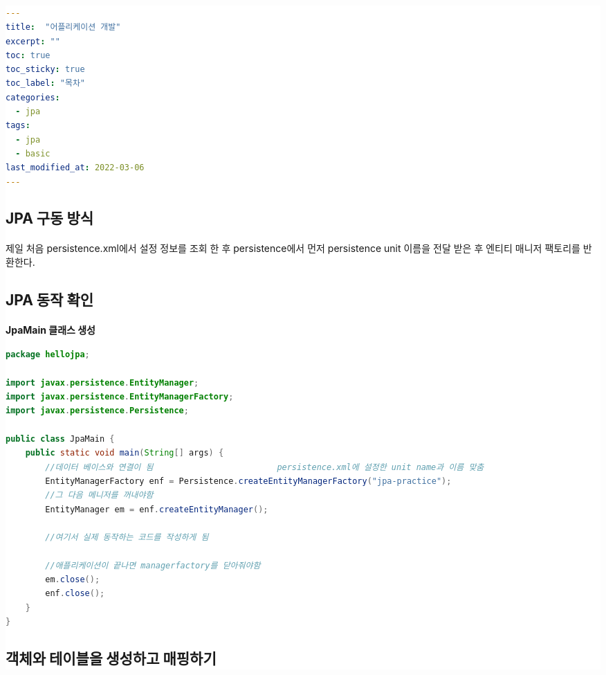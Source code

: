 ```yaml
---
title:  "어플리케이션 개발"
excerpt: ""
toc: true
toc_sticky: true
toc_label: "목차"
categories:
  - jpa
tags:
  - jpa
  - basic
last_modified_at: 2022-03-06
---
```


## JPA 구동 방식




제일 처음 persistence.xml에서 설정 정보를 조회 한 후 persistence에서 먼저 persistence unit 이름을 전달 받은 후 엔티티 매니저 팩토리를 반환한다. 

## JPA 동작 확인

**JpaMain 클래스 생성**



```java
package hellojpa;

import javax.persistence.EntityManager;
import javax.persistence.EntityManagerFactory;
import javax.persistence.Persistence;

public class JpaMain {
    public static void main(String[] args) {
        //데이터 베이스와 연결이 됨                         persistence.xml에 설정한 unit name과 이름 맞춤
        EntityManagerFactory enf = Persistence.createEntityManagerFactory("jpa-practice");
        //그 다음 메니저를 꺼내야함
        EntityManager em = enf.createEntityManager();

        //여기서 실제 동작하는 코드를 작성하게 됨

        //애플리케이션이 끝나면 managerfactory를 닫아줘야함
        em.close();
        enf.close();
    }
}
```

## 객체와 테이블을 생성하고 매핑하기
